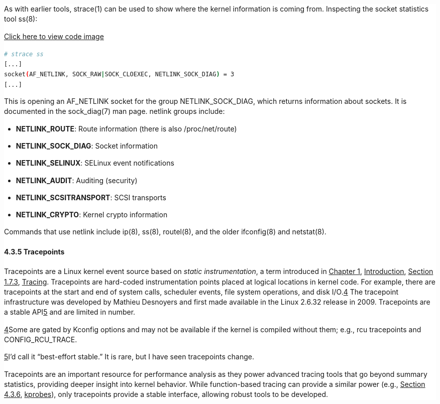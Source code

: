 As with earlier tools, strace(1) can be used to show where the kernel information is coming from. Inspecting the socket statistics tool ss(8):

[Click here to view code image](https://learning.oreilly.com/library/view/systems-performance-2nd/9780136821694/ch04_images.xhtml#pg146a)

```bash
# strace ss
[...]
socket(AF_NETLINK, SOCK_RAW|SOCK_CLOEXEC, NETLINK_SOCK_DIAG) = 3
[...]
```

This is opening an AF_NETLINK socket for the group NETLINK_SOCK_DIAG, which returns information about sockets. It is documented in the sock_diag(7) man page. netlink groups include:

- **NETLINK_ROUTE**: Route information (there is also /proc/net/route)

- **NETLINK_SOCK_DIAG**: Socket information

- **NETLINK_SELINUX**: SELinux event notifications

- **NETLINK_AUDIT**: Auditing (security)

- **NETLINK_SCSITRANSPORT**: SCSI transports

- **NETLINK_CRYPTO**: Kernel crypto information

Commands that use netlink include ip(8), ss(8), routel(8), and the older ifconfig(8) and netstat(8).

#### 4.3.5 Tracepoints

Tracepoints are a Linux kernel event source based on *static instrumentation*, a term introduced in [Chapter 1](https://learning.oreilly.com/library/view/systems-performance-2nd/9780136821694/ch01.xhtml#ch01), [Introduction](https://learning.oreilly.com/library/view/systems-performance-2nd/9780136821694/ch01.xhtml#ch01), [Section 1.7.3](https://learning.oreilly.com/library/view/systems-performance-2nd/9780136821694/ch01.xhtml#ch01lev7sec3), [Tracing](https://learning.oreilly.com/library/view/systems-performance-2nd/9780136821694/ch01.xhtml#ch01lev7sec3). Tracepoints are hard-coded instrumentation points placed at logical locations in kernel code. For example, there are tracepoints at the start and end of system calls, scheduler events, file system operations, and disk I/O.[4](https://learning.oreilly.com/library/view/systems-performance-2nd/9780136821694/ch04.xhtml#ch04fn4) The tracepoint infrastructure was developed by Mathieu Desnoyers and first made available in the Linux 2.6.32 release in 2009. Tracepoints are a stable API[5](https://learning.oreilly.com/library/view/systems-performance-2nd/9780136821694/ch04.xhtml#ch04fn5) and are limited in number.

[4](https://learning.oreilly.com/library/view/systems-performance-2nd/9780136821694/ch04.xhtml#ch04fn4a)Some are gated by Kconfig options and may not be available if the kernel is compiled without them; e.g., rcu tracepoints and CONFIG_RCU_TRACE.

[5](https://learning.oreilly.com/library/view/systems-performance-2nd/9780136821694/ch04.xhtml#ch04fn5a)I’d call it “best-effort stable.” It is rare, but I have seen tracepoints change.

Tracepoints are an important resource for performance analysis as they power advanced tracing tools that go beyond summary statistics, providing deeper insight into kernel behavior. While function-based tracing can provide a similar power (e.g., [Section 4.3.6](https://learning.oreilly.com/library/view/systems-performance-2nd/9780136821694/ch04.xhtml#ch04lev3sec6), [kprobes](https://learning.oreilly.com/library/view/systems-performance-2nd/9780136821694/ch04.xhtml#ch04lev3sec6)), only tracepoints provide a stable interface, allowing robust tools to be developed.
